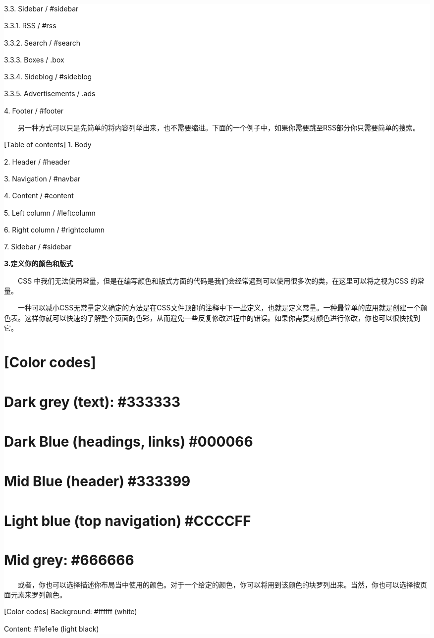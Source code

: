 3.3\. Sidebar / #sidebar

3.3.1\. RSS / #rss

3.3.2\. Search / #search

3.3.3\. Boxes / .box

3.3.4\. Sideblog / #sideblog

3.3.5\. Advertisements / .ads

4\. Footer / #footer

&emsp;&emsp;另一种方式可以只是先简单的将内容列举出来，也不需要缩进。下面的一个例子中，如果你需要跳至RSS部分你只需要简单的搜索。

[Table of contents]
1\. Body

2\. Header / #header

3\. Navigation / #navbar

4\. Content / #content

5\. Left column / #leftcolumn

6\. Right column / #rightcolumn

7\. Sidebar / #sidebar

**3.定义你的颜色和版式**

&emsp;&emsp;CSS 中我们无法使用常量，但是在编写颜色和版式方面的代码是我们会经常遇到可以使用很多次的类，在这里可以将之视为CSS 的常量。

&emsp;&emsp;一种可以减小CSS无常量定义确定的方法是在CSS文件顶部的注释中下一些定义，也就是定义常量。一种最简单的应用就是创建一个颜色表。这样你就可以快速的了解整个页面的色彩，从而避免一些反复修改过程中的错误。如果你需要对颜色进行修改，你也可以很快找到它。

# [Color codes]
# Dark grey (text): #333333
# Dark Blue (headings, links) #000066
# Mid Blue (header) #333399
# Light blue (top navigation) #CCCCFF
# Mid grey: #666666

&emsp;&emsp;或者，你也可以选择描述你布局当中使用的颜色。对于一个给定的颜色，你可以将用到该颜色的块罗列出来。当然，你也可以选择按页面元素来罗列颜色。

[Color codes]
Background: #ffffff (white)

Content: #1e1e1e (light black)
